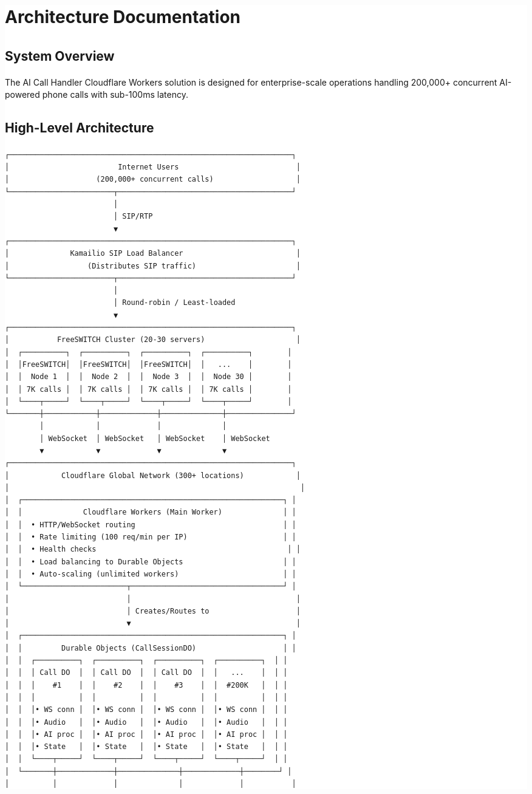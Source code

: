 # Architecture Documentation

## System Overview

The AI Call Handler Cloudflare Workers solution is designed for enterprise-scale operations handling 200,000+ concurrent AI-powered phone calls with sub-100ms latency.

## High-Level Architecture

```
┌─────────────────────────────────────────────────────────────────┐
│                         Internet Users                           │
│                    (200,000+ concurrent calls)                   │
└────────────────────────┬────────────────────────────────────────┘
                         │
                         │ SIP/RTP
                         ▼
┌─────────────────────────────────────────────────────────────────┐
│              Kamailio SIP Load Balancer                          │
│                  (Distributes SIP traffic)                       │
└────────────────────────┬────────────────────────────────────────┘
                         │
                         │ Round-robin / Least-loaded
                         ▼
┌─────────────────────────────────────────────────────────────────┐
│           FreeSWITCH Cluster (20-30 servers)                     │
│  ┌──────────┐  ┌──────────┐  ┌──────────┐  ┌──────────┐        │
│  │FreeSWITCH│  │FreeSWITCH│  │FreeSWITCH│  │   ...    │        │
│  │  Node 1  │  │  Node 2  │  │  Node 3  │  │  Node 30 │        │
│  │ 7K calls │  │ 7K calls │  │ 7K calls │  │ 7K calls │        │
│  └────┬─────┘  └────┬─────┘  └────┬─────┘  └────┬─────┘        │
└───────┼────────────┼─────────────┼──────────────┼───────────────┘
        │            │             │              │
        │ WebSocket  │ WebSocket   │ WebSocket    │ WebSocket
        ▼            ▼             ▼              ▼
┌─────────────────────────────────────────────────────────────────┐
│            Cloudflare Global Network (300+ locations)            │
│                                                                   │
│  ┌────────────────────────────────────────────────────────────┐ │
│  │              Cloudflare Workers (Main Worker)              │ │
│  │  • HTTP/WebSocket routing                                  │ │
│  │  • Rate limiting (100 req/min per IP)                      │ │
│  │  • Health checks                                            │ │
│  │  • Load balancing to Durable Objects                       │ │
│  │  • Auto-scaling (unlimited workers)                        │ │
│  └────────────────────────┬───────────────────────────────────┘ │
│                           │                                      │
│                           │ Creates/Routes to                    │
│                           ▼                                      │
│  ┌────────────────────────────────────────────────────────────┐ │
│  │         Durable Objects (CallSessionDO)                    │ │
│  │  ┌──────────┐  ┌──────────┐  ┌──────────┐  ┌──────────┐  │ │
│  │  │ Call DO  │  │ Call DO  │  │ Call DO  │  │   ...    │  │ │
│  │  │    #1    │  │    #2    │  │    #3    │  │  #200K   │  │ │
│  │  │          │  │          │  │          │  │          │  │ │
│  │  │• WS conn │  │• WS conn │  │• WS conn │  │• WS conn │  │ │
│  │  │• Audio   │  │• Audio   │  │• Audio   │  │• Audio   │  │ │
│  │  │• AI proc │  │• AI proc │  │• AI proc │  │• AI proc │  │ │
│  │  │• State   │  │• State   │  │• State   │  │• State   │  │ │
│  │  └────┬─────┘  └────┬─────┘  └────┬─────┘  └────┬─────┘  │ │
│  └───────┼─────────────┼──────────────┼─────────────┼────────┘ │
│          │             │              │             │           │
```